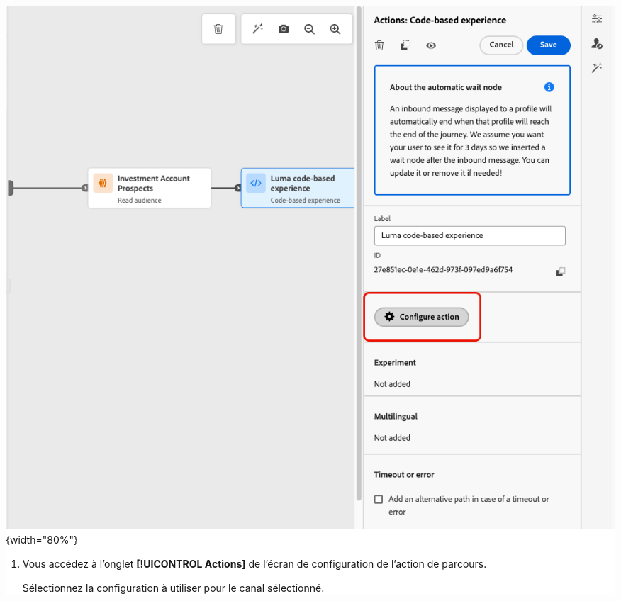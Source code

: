    ![](assets/journey-action-configure.png){width="80%"}

1. Vous accédez à l’onglet **[!UICONTROL Actions]** de l’écran de configuration de l’action de parcours.

   Sélectionnez la configuration à utiliser pour le canal sélectionné.
